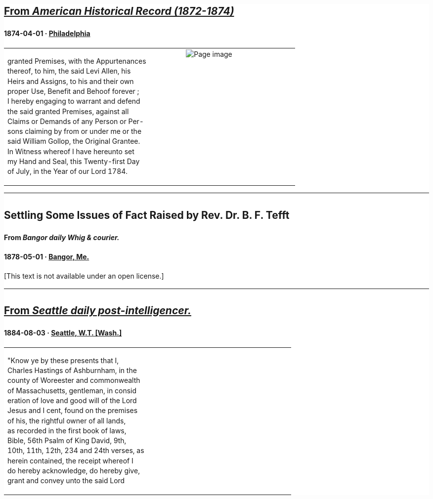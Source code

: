 
## [From _American Historical Record (1872-1874)_](https://archive.org/details/sim_potters-american-monthly_1874-04_3_28/page/n35/mode/1up?view=theater)

#### 1874-04-01 &middot; [Philadelphia](http://dbpedia.org/resource/Philadelphia)

<table style="width: 100%;"><tr><td style="width: 50%">

  
granted Premises, with the Appurtenances  
thereof, to him, the said Levi Allen, his  
Heirs and Assigns, to his and their own  
proper Use, Benefit and Behoof forever ;  
I hereby engaging to warrant and defend  
the said granted Premises, against all  
Claims or Demands of any Person or Per-  
sons claiming by from or under me or the  
said William Gollop, the Original Grantee.  
In Witness whereof I have hereunto set  
my Hand and Seal, this Twenty-first Day  
of July, in the Year of our Lord 1784.
</td><td style="width: 50%; max-height: 75%; margin: auto; display: block;">
<img alt="Page image" src="https://iiif.archive.org/image/iiif/2/sim_potters-american-monthly_1874-04_3_28%2Fsim_potters-american-monthly_1874-04_3_28_jp2.zip%2Fsim_potters-american-monthly_1874-04_3_28_jp2%2Fsim_potters-american-monthly_1874-04_3_28_0035.jp2/pct:55.802919708029194,31.094808126410836,30.656934306569344,15.829571106094809/600,/0/default.jpg"/>
</td>
</tr></table>

---

## Settling Some Issues of Fact Raised by Rev. Dr. B. F. Tefft

#### From _Bangor daily Whig & courier._

#### 1878-05-01 &middot; [Bangor, Me.](http://dbpedia.org/resource/Bangor%2C_Maine)

[This text is not available under an open license.]

---

## [From _Seattle daily post-intelligencer._](https://www.loc.gov/resource/sn83045611/1884-08-03/ed-1/?sp=1)

#### 1884-08-03 &middot; [Seattle, W.T. [Wash.]](http://dbpedia.org/resource/Seattle)

<table style="width: 100%;"><tr><td style="width: 50%">

  
  
&quot;Know ye by these presents that I,  
Charles Hastings of Ashburnham, in the  
county of Woreester and commonwealth  
of Massachusetts, gentleman, in consid  
eration of love and good will of the Lord  
Jesus and I cent, found on the premises  
of his, the rightful owner of all lands,  
as recorded in the first book of laws,  
Bible, 56th Psalm of King David, 9th,  
10th, 11th, 12th, 234 and 24th verses, as  
herein contained, the receipt whereof I  
do hereby acknowledge, do hereby give,  
grant and convey unto the said Lord  
